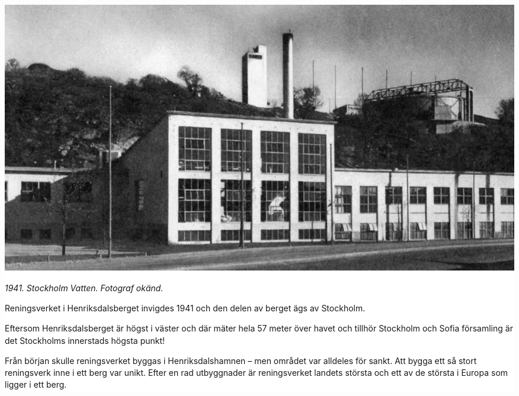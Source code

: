 ![1941. Stockholm Vatten. Fotograf okänd.](/assets/hsb/industrialiseringen-ind-19.jpg)

*1941. Stockholm Vatten. Fotograf okänd.*

Reningsverket i Henriksdalsberget invigdes 1941 och den delen av berget ägs av Stockholm.

Eftersom Henriksdalsberget är högst i väster och där mäter hela 57 meter över havet och tillhör Stockholm och Sofia församling är det Stockholms innerstads högsta punkt!

Från början skulle reningsverket byggas i Henriksdalshamnen – men området var alldeles för sankt. Att bygga ett så stort reningsverk inne i ett berg var unikt. Efter en rad utbyggnader är reningsverket landets största och ett av de största i Europa som ligger i ett berg.
